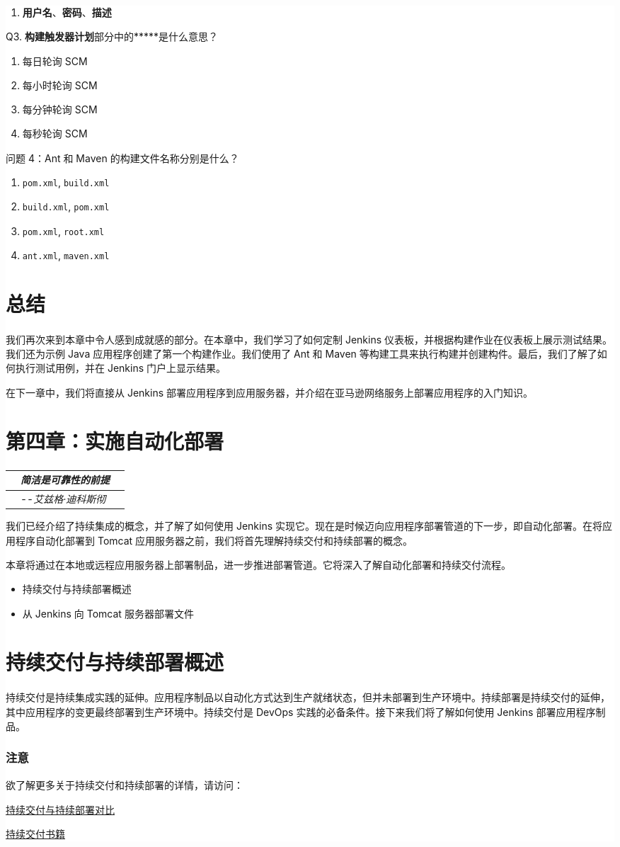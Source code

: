1.  **用户名**、**密码**、**描述**

Q3. **构建触发器计划**部分中的*****是什么意思？

1.  每日轮询 SCM

1.  每小时轮询 SCM

1.  每分钟轮询 SCM

1.  每秒轮询 SCM

问题 4：Ant 和 Maven 的构建文件名称分别是什么？

1.  `pom.xml`, `build.xml`

1.  `build.xml`, `pom.xml`

1.  `pom.xml`, `root.xml`

1.  `ant.xml`, `maven.xml`

# 总结

我们再次来到本章中令人感到成就感的部分。在本章中，我们学习了如何定制 Jenkins 仪表板，并根据构建作业在仪表板上展示测试结果。我们还为示例 Java 应用程序创建了第一个构建作业。我们使用了 Ant 和 Maven 等构建工具来执行构建并创建构件。最后，我们了解了如何执行测试用例，并在 Jenkins 门户上显示结果。

在下一章中，我们将直接从 Jenkins 部署应用程序到应用服务器，并介绍在亚马逊网络服务上部署应用程序的入门知识。


# 第四章：实施自动化部署

|   | *简洁是可靠性的前提* |   |
| --- | --- | --- |
|   | --*艾兹格·迪科斯彻* |

我们已经介绍了持续集成的概念，并了解了如何使用 Jenkins 实现它。现在是时候迈向应用程序部署管道的下一步，即自动化部署。在将应用程序自动化部署到 Tomcat 应用服务器之前，我们将首先理解持续交付和持续部署的概念。

本章将通过在本地或远程应用服务器上部署制品，进一步推进部署管道。它将深入了解自动化部署和持续交付流程。

+   持续交付与持续部署概述

+   从 Jenkins 向 Tomcat 服务器部署文件

# 持续交付与持续部署概述

持续交付是持续集成实践的延伸。应用程序制品以自动化方式达到生产就绪状态，但并未部署到生产环境中。持续部署是持续交付的延伸，其中应用程序的变更最终部署到生产环境中。持续交付是 DevOps 实践的必备条件。接下来我们将了解如何使用 Jenkins 部署应用程序制品。

### 注意

欲了解更多关于持续交付和持续部署的详情，请访问：

[持续交付与持续部署对比](http://continuousdelivery.com/2010/08/continuous-delivery-vs-continuous-deployment/)

[持续交付书籍](http://martinfowler.com/books/continuousDelivery.html)
